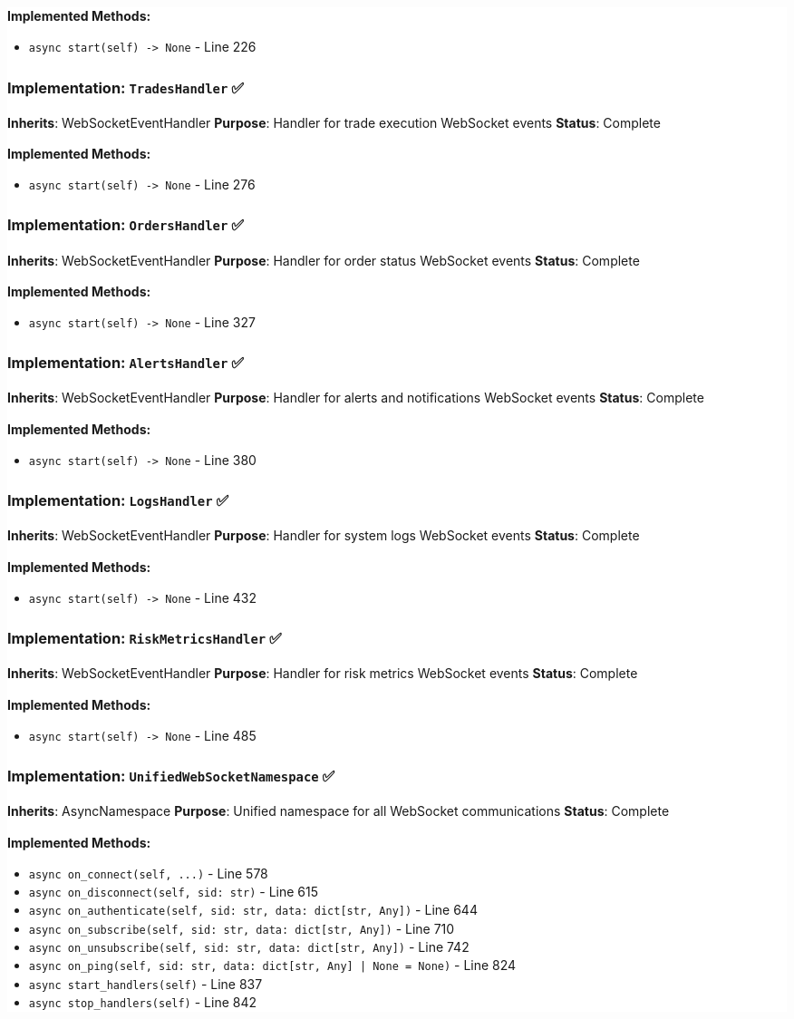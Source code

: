 **Implemented Methods:**
- `async start(self) -> None` - Line 226

### Implementation: `TradesHandler` ✅

**Inherits**: WebSocketEventHandler
**Purpose**: Handler for trade execution WebSocket events
**Status**: Complete

**Implemented Methods:**
- `async start(self) -> None` - Line 276

### Implementation: `OrdersHandler` ✅

**Inherits**: WebSocketEventHandler
**Purpose**: Handler for order status WebSocket events
**Status**: Complete

**Implemented Methods:**
- `async start(self) -> None` - Line 327

### Implementation: `AlertsHandler` ✅

**Inherits**: WebSocketEventHandler
**Purpose**: Handler for alerts and notifications WebSocket events
**Status**: Complete

**Implemented Methods:**
- `async start(self) -> None` - Line 380

### Implementation: `LogsHandler` ✅

**Inherits**: WebSocketEventHandler
**Purpose**: Handler for system logs WebSocket events
**Status**: Complete

**Implemented Methods:**
- `async start(self) -> None` - Line 432

### Implementation: `RiskMetricsHandler` ✅

**Inherits**: WebSocketEventHandler
**Purpose**: Handler for risk metrics WebSocket events
**Status**: Complete

**Implemented Methods:**
- `async start(self) -> None` - Line 485

### Implementation: `UnifiedWebSocketNamespace` ✅

**Inherits**: AsyncNamespace
**Purpose**: Unified namespace for all WebSocket communications
**Status**: Complete

**Implemented Methods:**
- `async on_connect(self, ...)` - Line 578
- `async on_disconnect(self, sid: str)` - Line 615
- `async on_authenticate(self, sid: str, data: dict[str, Any])` - Line 644
- `async on_subscribe(self, sid: str, data: dict[str, Any])` - Line 710
- `async on_unsubscribe(self, sid: str, data: dict[str, Any])` - Line 742
- `async on_ping(self, sid: str, data: dict[str, Any] | None = None)` - Line 824
- `async start_handlers(self)` - Line 837
- `async stop_handlers(self)` - Line 842
